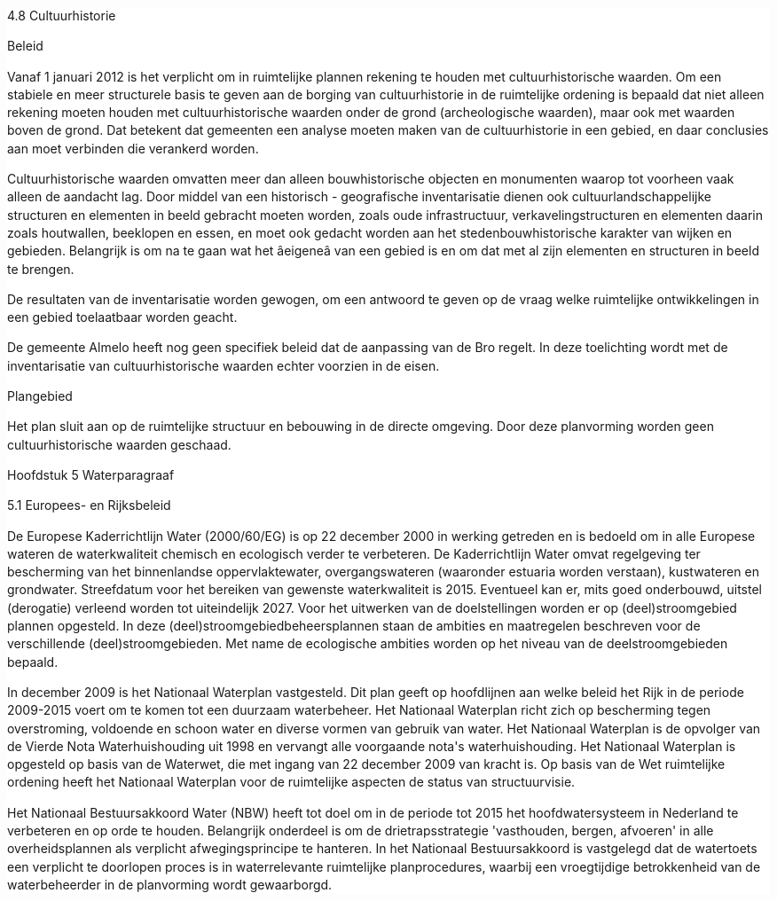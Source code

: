 4\.8 Cultuurhistorie

Beleid

Vanaf 1 januari 2012 is het verplicht om in ruimtelijke plannen rekening te houden met cultuurhistorische waarden. Om een stabiele en meer structurele basis te geven aan de borging van cultuurhistorie in de ruimtelijke ordening is bepaald dat niet alleen rekening moeten houden met cultuurhistorische waarden onder de grond (archeologische waarden), maar ook met waarden boven de grond. Dat betekent dat gemeenten een analyse moeten maken van de cultuurhistorie in een gebied, en daar conclusies aan moet verbinden die verankerd worden.

Cultuurhistorische waarden omvatten meer dan alleen bouwhistorische objecten en monumenten waarop tot voorheen vaak alleen de aandacht lag. Door middel van een historisch \- geografische inventarisatie dienen ook cultuurlandschappelijke structuren en elementen in beeld gebracht moeten worden, zoals oude infrastructuur, verkavelingstructuren en elementen daarin zoals houtwallen, beeklopen en essen, en moet ook gedacht worden aan het stedenbouwhistorische karakter van wijken en gebieden. Belangrijk is om na te gaan wat het âeigeneâ van een gebied is en om dat met al zijn elementen en structuren in beeld te brengen.

De resultaten van de inventarisatie worden gewogen, om een antwoord te geven op de vraag welke ruimtelijke ontwikkelingen in een gebied toelaatbaar worden geacht.

De gemeente Almelo heeft nog geen specifiek beleid dat de aanpassing van de Bro regelt. In deze toelichting wordt met de inventarisatie van cultuurhistorische waarden echter voorzien in de eisen.

Plangebied

Het plan sluit aan op de ruimtelijke structuur en bebouwing in de directe omgeving. Door deze planvorming worden geen cultuurhistorische waarden geschaad.

Hoofdstuk 5 Waterparagraaf

5\.1 Europees\- en Rijksbeleid

De Europese Kaderrichtlijn Water (2000/60/EG) is op 22 december 2000 in werking getreden en is bedoeld om in alle Europese wateren de waterkwaliteit chemisch en ecologisch verder te verbeteren. De Kaderrichtlijn Water omvat regelgeving ter bescherming van het binnenlandse oppervlaktewater, overgangswateren (waaronder estuaria worden verstaan), kustwateren en grondwater. Streefdatum voor het bereiken van gewenste waterkwaliteit is 2015\. Eventueel kan er, mits goed onderbouwd, uitstel (derogatie) verleend worden tot uiteindelijk 2027\. Voor het uitwerken van de doelstellingen worden er op (deel)stroomgebied plannen opgesteld. In deze (deel)stroomgebiedbeheersplannen staan de ambities en maatregelen beschreven voor de verschillende (deel)stroomgebieden. Met name de ecologische ambities worden op het niveau van de deelstroomgebieden bepaald.

In december 2009 is het Nationaal Waterplan vastgesteld. Dit plan geeft op hoofdlijnen aan welke beleid het Rijk in de periode 2009\-2015 voert om te komen tot een duurzaam waterbeheer. Het Nationaal Waterplan richt zich op bescherming tegen overstroming, voldoende en schoon water en diverse vormen van gebruik van water. Het Nationaal Waterplan is de opvolger van de Vierde Nota Waterhuishouding uit 1998 en vervangt alle voorgaande nota's waterhuishouding. Het Nationaal Waterplan is opgesteld op basis van de Waterwet, die met ingang van 22 december 2009 van kracht is. Op basis van de Wet ruimtelijke ordening heeft het Nationaal Waterplan voor de ruimtelijke aspecten de status van structuurvisie.

Het Nationaal Bestuursakkoord Water (NBW) heeft tot doel om in de periode tot 2015 het hoofdwatersysteem in Nederland te verbeteren en op orde te houden. Belangrijk onderdeel is om de drietrapsstrategie 'vasthouden, bergen, afvoeren' in alle overheidsplannen als verplicht afwegingsprincipe te hanteren. In het Nationaal Bestuursakkoord is vastgelegd dat de watertoets een verplicht te doorlopen proces is in waterrelevante ruimtelijke planprocedures, waarbij een vroegtijdige betrokkenheid van de waterbeheerder in de planvorming wordt gewaarborgd.
